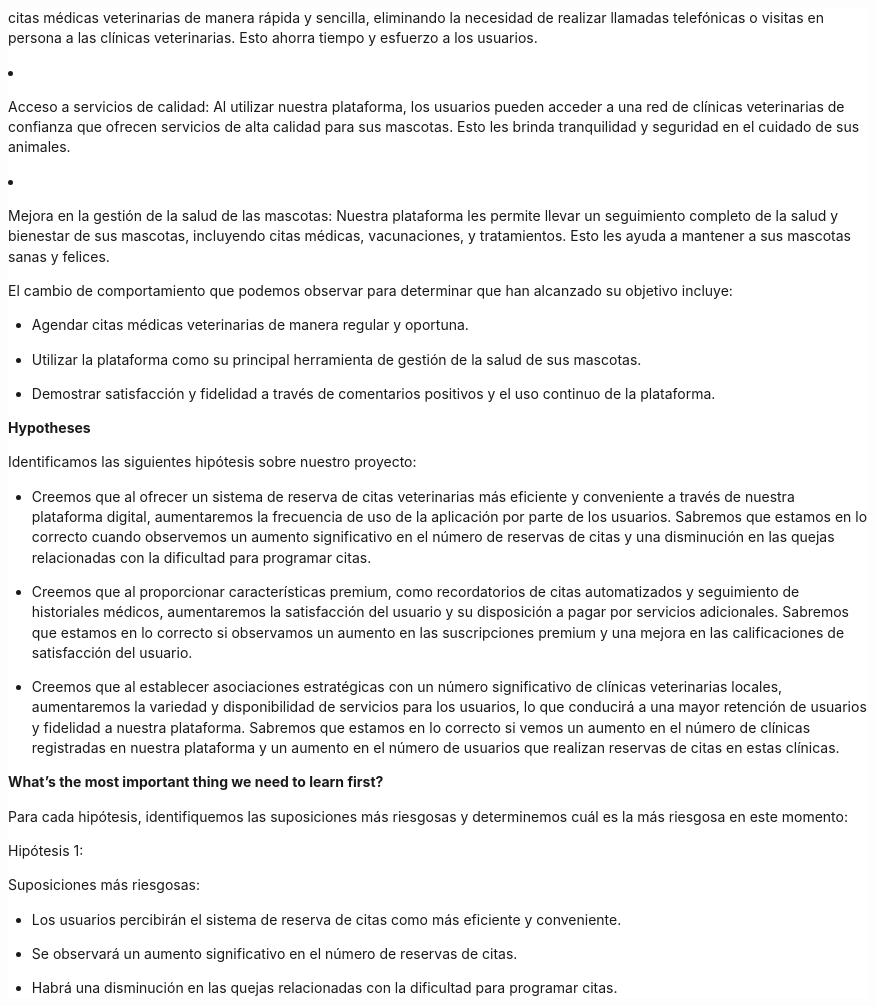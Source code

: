 citas médicas veterinarias de manera rápida y sencilla, eliminando la
necesidad de realizar llamadas telefónicas o visitas en persona a las
clínicas veterinarias. Esto ahorra tiempo y esfuerzo a los
usuarios.</p></li>
<li><p>Acceso a servicios de calidad: Al utilizar nuestra plataforma,
los usuarios pueden acceder a una red de clínicas veterinarias de
confianza que ofrecen servicios de alta calidad para sus mascotas. Esto
les brinda tranquilidad y seguridad en el cuidado de sus
animales.</p></li>
<li><p>Mejora en la gestión de la salud de las mascotas: Nuestra
plataforma les permite llevar un seguimiento completo de la salud y
bienestar de sus mascotas, incluyendo citas médicas, vacunaciones, y
tratamientos. Esto les ayuda a mantener a sus mascotas sanas y
felices.</p></li>
</ul>
<p>El cambio de comportamiento que podemos observar para determinar que
han alcanzado su objetivo incluye:</p>
<ul>
<li><p>Agendar citas médicas veterinarias de manera regular y
oportuna.</p></li>
<li><p>Utilizar la plataforma como su principal herramienta de gestión
de la salud de sus mascotas.</p></li>
<li><p>Demostrar satisfacción y fidelidad a través de comentarios
positivos y el uso continuo de la plataforma.</p></li>
</ul></th>
</tr>
<tr class="header">
<th><p><strong>Hypotheses</strong></p>
<p>Identificamos las siguientes hipótesis sobre nuestro proyecto:</p>
<ul>
<li><p>Creemos que al ofrecer un sistema de reserva de citas
veterinarias más eficiente y conveniente a través de nuestra plataforma
digital, aumentaremos la frecuencia de uso de la aplicación por parte de
los usuarios. Sabremos que estamos en lo correcto cuando observemos un
aumento significativo en el número de reservas de citas y una
disminución en las quejas relacionadas con la dificultad para programar
citas.</p></li>
<li><p>Creemos que al proporcionar características premium, como
recordatorios de citas automatizados y seguimiento de historiales
médicos, aumentaremos la satisfacción del usuario y su disposición a
pagar por servicios adicionales. Sabremos que estamos en lo correcto si
observamos un aumento en las suscripciones premium y una mejora en las
calificaciones de satisfacción del usuario.</p></li>
<li><p>Creemos que al establecer asociaciones estratégicas con un número
significativo de clínicas veterinarias locales, aumentaremos la variedad
y disponibilidad de servicios para los usuarios, lo que conducirá a una
mayor retención de usuarios y fidelidad a nuestra plataforma. Sabremos
que estamos en lo correcto si vemos un aumento en el número de clínicas
registradas en nuestra plataforma y un aumento en el número de usuarios
que realizan reservas de citas en estas clínicas.</p></li>
</ul></th>
<th><p><strong>What’s the most important thing we need to learn
first?</strong></p>
<p>Para cada hipótesis, identifiquemos las suposiciones más riesgosas y
determinemos cuál es la más riesgosa en este momento:</p>
<p>Hipótesis 1:</p>
<p>Suposiciones más riesgosas:</p>
<ul>
<li><p>Los usuarios percibirán el sistema de reserva de citas como más
eficiente y conveniente.</p></li>
<li><p>Se observará un aumento significativo en el número de reservas de
citas.</p></li>
<li><p>Habrá una disminución en las quejas relacionadas con la
dificultad para programar citas.</p></li>